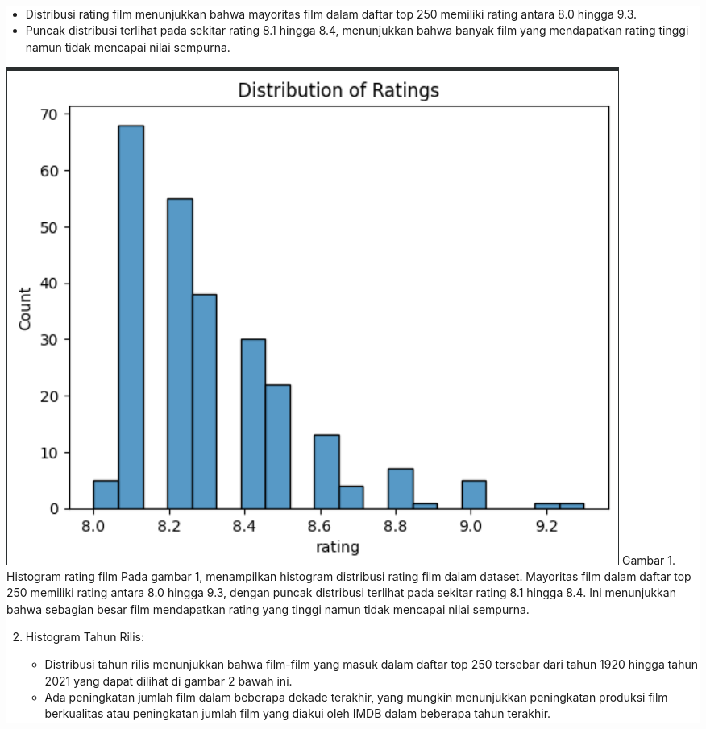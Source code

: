    - Distribusi rating film menunjukkan bahwa mayoritas film dalam daftar top 250 memiliki rating antara 8.0 hingga 9.3.
   - Puncak distribusi terlihat pada sekitar rating 8.1 hingga 8.4, menunjukkan bahwa banyak film yang mendapatkan rating tinggi namun tidak mencapai nilai sempurna.

   ![rating film](image.png)
   Gambar 1. Histogram rating film
   Pada gambar 1, menampilkan histogram distribusi rating film dalam dataset. Mayoritas film dalam daftar top 250 memiliki rating antara 8.0 hingga 9.3, dengan puncak distribusi terlihat pada sekitar rating 8.1 hingga 8.4. Ini menunjukkan bahwa sebagian besar film mendapatkan rating yang tinggi namun tidak mencapai nilai sempurna.

2. Histogram Tahun Rilis:

   - Distribusi tahun rilis menunjukkan bahwa film-film yang masuk dalam daftar top 250 tersebar dari tahun 1920 hingga tahun 2021 yang dapat dilihat di gambar 2 bawah ini.
   - Ada peningkatan jumlah film dalam beberapa dekade terakhir, yang mungkin menunjukkan peningkatan produksi film berkualitas atau peningkatan jumlah film yang diakui oleh IMDB dalam beberapa tahun terakhir.
